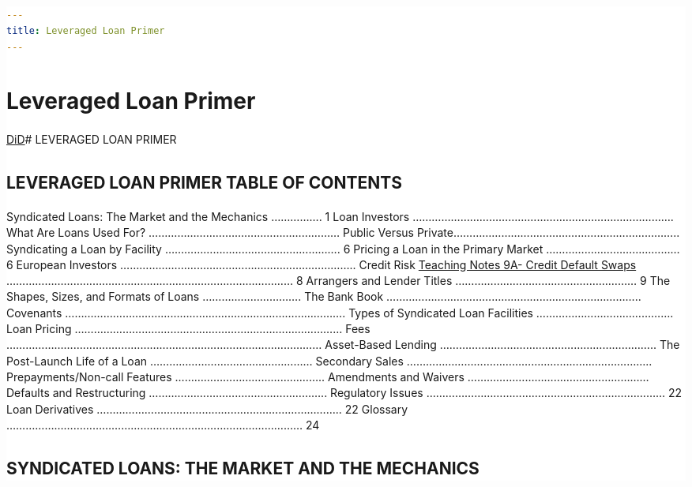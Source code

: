 ```yaml
---
title: Leveraged Loan Primer
---
```

# Leveraged Loan Primer

[DiD](Lecture%2013-%20Difference-In-Differences%20(Part%202%20Of%202).md)# LEVERAGED LOAN PRIMER

## LEVERAGED LOAN PRIMER TABLE OF CONTENTS

Syndicated Loans: The Market and the Mechanics ……………. 1
Loan Investors ……………………………………………………………………….
What Are Loans Used For? ……………………………………………………
Public Versus Private……………………………………………………………..
Syndicating a Loan by Facility ………………………………………………. 6
Pricing a Loan in the Primary Market …………………………………… 6
European Investors ………………………………………………………………..
Credit Risk [Teaching Notes 9A- Credit Default Swaps](Teaching%20Notes%209A-%20Credit%20Default%20Swaps.md) ……………………………………………………………………………… 8
Arrangers and Lender Titles ………………………………………………… 9
The Shapes,  Sizes,  and Formats of Loans ………………………….
The Bank Book ……………………………………………………………………..
Covenants …………………………………………………………………………….
Types of Syndicated Loan Facilities …………………………………….
Loan Pricing …………………………………………………………………………
Fees ………………………………………………………………………………………
Asset-Based Lending …………………………………………………………..
The Post-Launch Life of a Loan ……………………………………………
Secondary Sales …………………………………………………………………..
Prepayments/Non-call Features ………………………………………..
Amendments and Waivers …………………………………………………
Defaults and Restructuring ………………………………………………..
Regulatory Issues ………………………………………………………………… 22
Loan Derivatives ………………………………………………………………….. 22
Glossary ………………………………………………………………………………… 24

## SYNDICATED LOANS: THE MARKET AND THE MECHANICS
